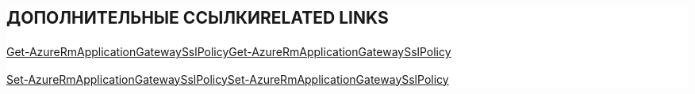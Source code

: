 ## <span data-ttu-id="a6d6b-141">ДОПОЛНИТЕЛЬНЫЕ ССЫЛКИ</span><span class="sxs-lookup"><span data-stu-id="a6d6b-141">RELATED LINKS</span></span>

[<span data-ttu-id="a6d6b-142">Get-AzureRmApplicationGatewaySslPolicy</span><span class="sxs-lookup"><span data-stu-id="a6d6b-142">Get-AzureRmApplicationGatewaySslPolicy</span></span>](./Get-AzureRmApplicationGatewaySslPolicy.md)

[<span data-ttu-id="a6d6b-143">Set-AzureRmApplicationGatewaySslPolicy</span><span class="sxs-lookup"><span data-stu-id="a6d6b-143">Set-AzureRmApplicationGatewaySslPolicy</span></span>](./Set-AzureRmApplicationGatewaySslPolicy.md)


